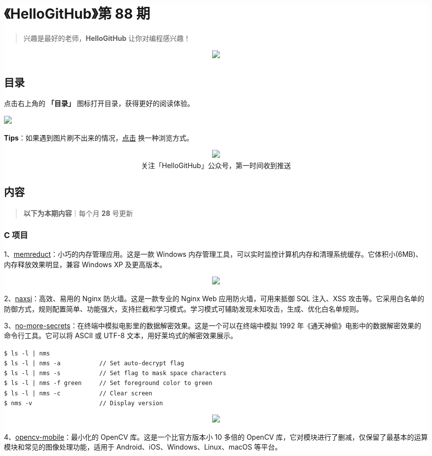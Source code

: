 # 《HelloGitHub》第 88 期
> 兴趣是最好的老师，**HelloGitHub** 让你对编程感兴趣！
<p align="center">
    <img src='https://raw.githubusercontent.com/521xueweihan/img_logo/master/logo/cover.jpg' style="max-width:100%;"></img>
</p>

## 目录

点击右上角的 **「目录」** 图标打开目录，获得更好的阅读体验。

![](https://raw.githubusercontent.com/521xueweihan/img_logo/master/logo/catalog.png)

**Tips**：如果遇到图片刷不出来的情况，[点击](https://hellogithub.com/periodical/volume/88) 换一种浏览方式。

<p align="center">
  <img src="https://raw.githubusercontent.com/521xueweihan/img_logo/master/logo/weixin.png" style="max-width:30%;"></img><br>
关注「HelloGitHub」公众号，第一时间收到推送
</p>

## 内容
> **以下为本期内容**｜每个月 **28** 号更新

### C 项目
1、[memreduct](https://hellogithub.com/periodical/statistics/click/?target=https://github.com/henrypp/memreduct)：小巧的内存管理应用。这是一款 Windows 内存管理工具，可以实时监控计算机内存和清理系统缓存。它体积小(6MB)、内存释放效果明显，兼容 Windows XP 及更高版本。

<p align="center"><img src='https://raw.githubusercontent.com/521xueweihan/img3/master/hellogithub/88/28058713.png' style="max-width:80%; max-height=80%;"></img></p>

2、[naxsi](https://hellogithub.com/periodical/statistics/click/?target=https://github.com/nbs-system/naxsi)：高效、易用的 Nginx 防火墙。这是一款专业的 Nginx Web 应用防火墙，可用来抵御 SQL 注入、XSS 攻击等。它采用白名单的防御方式，规则配置简单、功能强大，支持拦截和学习模式。学习模式可辅助发现未知攻击，生成、优化白名单规则。

3、[no-more-secrets](https://hellogithub.com/periodical/statistics/click/?target=https://github.com/bartobri/no-more-secrets)：在终端中模拟电影里的数据解密效果。这是一个可以在终端中模拟 1992 年《通天神偷》电影中的数据解密效果的命令行工具。它可以将 ASCII 或 UTF-8 文本，用好莱坞式的解密效果展示。
```
$ ls -l | nms
$ ls -l | nms -a           // Set auto-decrypt flag
$ ls -l | nms -s           // Set flag to mask space characters
$ ls -l | nms -f green     // Set foreground color to green
$ ls -l | nms -c           // Clear screen
$ nms -v                   // Display version
```

<p align="center"><img src='https://raw.githubusercontent.com/521xueweihan/img3/master/hellogithub/88/55443397.gif' style="max-width:80%; max-height=80%;"></img></p>

4、[opencv-mobile](https://hellogithub.com/periodical/statistics/click/?target=https://github.com/nihui/opencv-mobile)：最小化的 OpenCV 库。这是一个比官方版本小 10 多倍的 OpenCV 库，它对模块进行了删减，仅保留了最基本的运算模块和常见的图像处理功能，适用于 Android、iOS、Windows、Linux、macOS 等平台。
